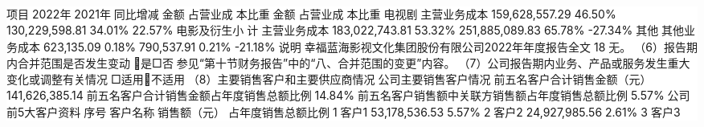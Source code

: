 项目
2022年
2021年
同比增减
金额
占营业成
本比重
金额
占营业成
本比重
电视剧
主营业务成本
159,628,557.29
46.50%
130,229,598.81
34.01%
22.57%
电影及衍生小
计
主营业务成本
183,022,743.81
53.32%
251,885,089.83
65.78%
-27.34%
其他
其他业务成本
623,135.09
0.18%
790,537.91
0.21%
-21.18%
说明
幸福蓝海影视文化集团股份有限公司2022年年度报告全文
18
无。
（6）报告期内合并范围是否发生变动
是□否
参见“第十节财务报告”中的“八、合并范围的变更”内容。
（7）公司报告期内业务、产品或服务发生重大变化或调整有关情况
□适用不适用
（8）主要销售客户和主要供应商情况
公司主要销售客户情况
前五名客户合计销售金额（元）
141,626,385.14
前五名客户合计销售金额占年度销售总额比例
14.84%
前五名客户销售额中关联方销售额占年度销售总额比例
5.57%
公司前5大客户资料
序号
客户名称
销售额（元）
占年度销售总额比例
1
客户1
53,178,536.53
5.57%
2
客户2
24,927,985.56
2.61%
3
客户3